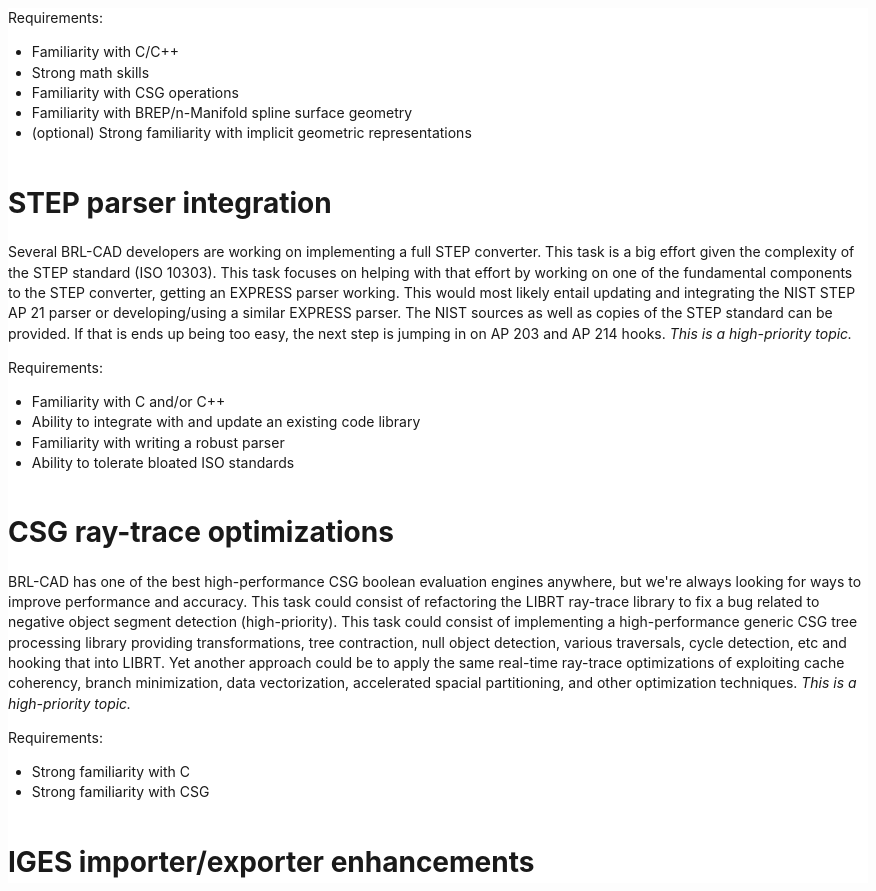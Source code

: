 Requirements:

-   Familiarity with C/C++
-   Strong math skills
-   Familiarity with CSG operations
-   Familiarity with BREP/n-Manifold spline surface geometry
-   (optional) Strong familiarity with implicit geometric
    representations

# STEP parser integration

Several BRL-CAD developers are working on implementing a full STEP
converter. This task is a big effort given the complexity of the STEP
standard (ISO 10303). This task focuses on helping with that effort by
working on one of the fundamental components to the STEP converter,
getting an EXPRESS parser working. This would most likely entail
updating and integrating the NIST STEP AP 21 parser or developing/using
a similar EXPRESS parser. The NIST sources as well as copies of the STEP
standard can be provided. If that is ends up being too easy, the next
step is jumping in on AP 203 and AP 214 hooks. *This is a high-priority
topic.*

Requirements:

-   Familiarity with C and/or C++
-   Ability to integrate with and update an existing code library
-   Familiarity with writing a robust parser
-   Ability to tolerate bloated ISO standards

# CSG ray-trace optimizations

BRL-CAD has one of the best high-performance CSG boolean evaluation
engines anywhere, but we're always looking for ways to improve
performance and accuracy. This task could consist of refactoring the
LIBRT ray-trace library to fix a bug related to negative object segment
detection (high-priority). This task could consist of implementing a
high-performance generic CSG tree processing library providing
transformations, tree contraction, null object detection, various
traversals, cycle detection, etc and hooking that into LIBRT. Yet
another approach could be to apply the same real-time ray-trace
optimizations of exploiting cache coherency, branch minimization, data
vectorization, accelerated spacial partitioning, and other optimization
techniques. *This is a high-priority topic.*

Requirements:

-   Strong familiarity with C
-   Strong familiarity with CSG

# IGES importer/exporter enhancements
